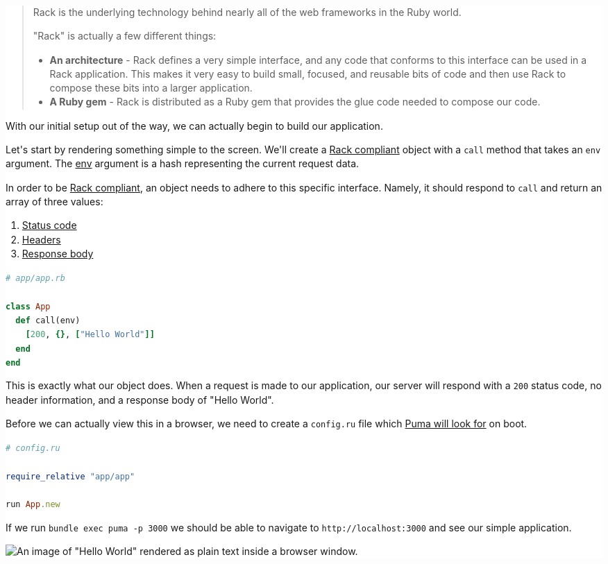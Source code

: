 > Rack is the underlying technology behind nearly all of the web frameworks in
> the Ruby world.
>
> "Rack" is actually a few different things:
>
> - **An architecture** - Rack defines a very simple interface, and any code
>   that conforms to this interface can be used in a Rack application. This
>   makes it very easy to build small, focused, and reusable bits of code and
>   then use Rack to compose these bits into a larger application.
> - **A Ruby gem** - Rack is distributed as a Ruby gem that provides the glue
>   code needed to compose our code.

With our initial setup out of the way, we can actually begin to build our
application.

Let's start by rendering something simple to the screen. We'll create a [Rack
compliant][] object with a `call` method that takes an `env` argument. The
[env][] argument is a hash representing the current request data.

In order to be [Rack compliant][], an object needs to adhere to this specific
interface. Namely, it should respond to `call` and return an array of three
values:

1. [Status code][]
2. [Headers][]
3. [Response body][]

```ruby
# app/app.rb

class App
  def call(env)
    [200, {}, ["Hello World"]]
  end
end
```

This is exactly what our object does. When a request is made to our application,
our server will respond with a `200` status code, no header information, and a
response body of "Hello World".

Before we can actually view this in a browser, we need to create a `config.ru`
file which [Puma will look for] on boot.

```ruby
# config.ru

require_relative "app/app"

run App.new
```

If we run `bundle exec puma -p 3000` we should be able to navigate to
`http://localhost:3000` and see our simple application.

![An image of "Hello World" rendered as plain text inside a browser
window.](https://images.thoughtbot.com/so7ef7od2i8bth6ts7uv5drwamxi_2.png)


[Rack]: https://github.com/rack/rack
[Puma]: https://puma.io
[Rails' render method]: https://api.rubyonrails.org/v7.0.6/classes/ActionController/Rendering.html#method-i-render
[ERB]: https://docs.ruby-lang.org/en/3.2/ERB.html
[Rails' application layout]: https://github.com/rails/rails/blob/main/railties/lib/rails/generators/rails/app/templates/app/views/layouts/application.html.erb.tt
[partial]: https://guides.rubyonrails.org/layouts_and_rendering.html#using-partials
[Rack::Request]: https://rubydoc.info/gems/rack/Rack/Request
[path_info]: https://rubydoc.info/gems/rack/Rack/Request/Helpers#path_info-instance_method
[1]: https://guides.rubyonrails.org/action_controller_overview.html#the-default-500-and-404-templates
[Rack::Static]: https://www.rubydoc.info/gems/rack/Rack/Static
[Rack::Builder]: https://www.rubydoc.info/gems/rack/Rack/Builder
[thoughtbot's 404-page]: https://thoughtbot.com/404.html
[#params]: https://rubydoc.info/gems/rack/Rack/Request/Helpers#params-instance_method
[Bootstrap]: https://github.com/twbs/bootstrap/blob/main/dist/css/bootstrap.min.css
[Resolved]: https://github.com/thoughtbot/resolved
[source code]: https://github.com/thoughtbot/resolved
[commit history]: https://github.com/thoughtbot/resolved/commits/main
[Rack Compliant]: https://github.com/rack/rack/blob/main/SPEC.rdoc
[Status code]: https://github.com/rack/rack/blob/main/SPEC.rdoc#label-The+Status
[Headers]: https://github.com/rack/rack/blob/main/SPEC.rdoc#label-The+Headers
[Response body]: https://github.com/rack/rack/blob/main/SPEC.rdoc#label-The+Body
[env]: https://github.com/rack/rack/blob/main/SPEC.rdoc#label-The+Environment
[Rack application]: https://github.com/rack/rack/blob/main/SPEC.rdoc#label-Rack+applications
[Upcase lesson on Rack]: https://thoughtbot.com/upcase/videos/rack
[other supported web servers]: https://github.com/rack/rack#supported-web-servers
[Puma will look for]: https://github.com/puma/puma#quick-start
[improve its performance and security]: https://thoughtbot.com/blog/ruby-rack-performance-improvements-tutorial